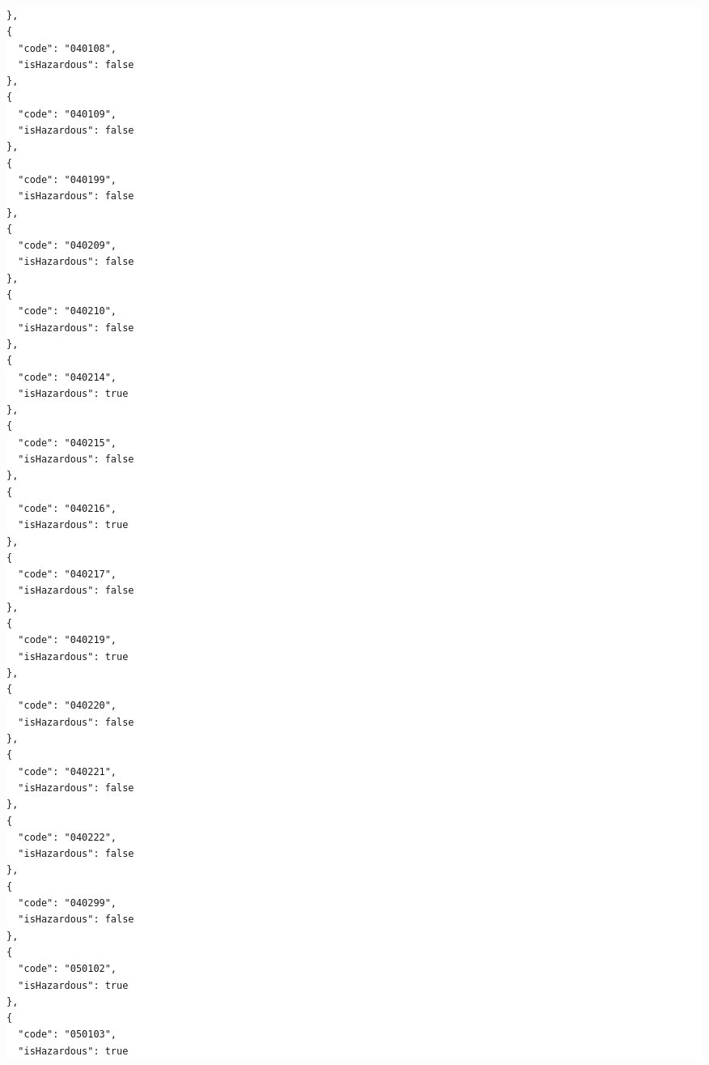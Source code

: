     },
    {
      "code": "040108",
      "isHazardous": false
    },
    {
      "code": "040109",
      "isHazardous": false
    },
    {
      "code": "040199",
      "isHazardous": false
    },
    {
      "code": "040209",
      "isHazardous": false
    },
    {
      "code": "040210",
      "isHazardous": false
    },
    {
      "code": "040214",
      "isHazardous": true
    },
    {
      "code": "040215",
      "isHazardous": false
    },
    {
      "code": "040216",
      "isHazardous": true
    },
    {
      "code": "040217",
      "isHazardous": false
    },
    {
      "code": "040219",
      "isHazardous": true
    },
    {
      "code": "040220",
      "isHazardous": false
    },
    {
      "code": "040221",
      "isHazardous": false
    },
    {
      "code": "040222",
      "isHazardous": false
    },
    {
      "code": "040299",
      "isHazardous": false
    },
    {
      "code": "050102",
      "isHazardous": true
    },
    {
      "code": "050103",
      "isHazardous": true